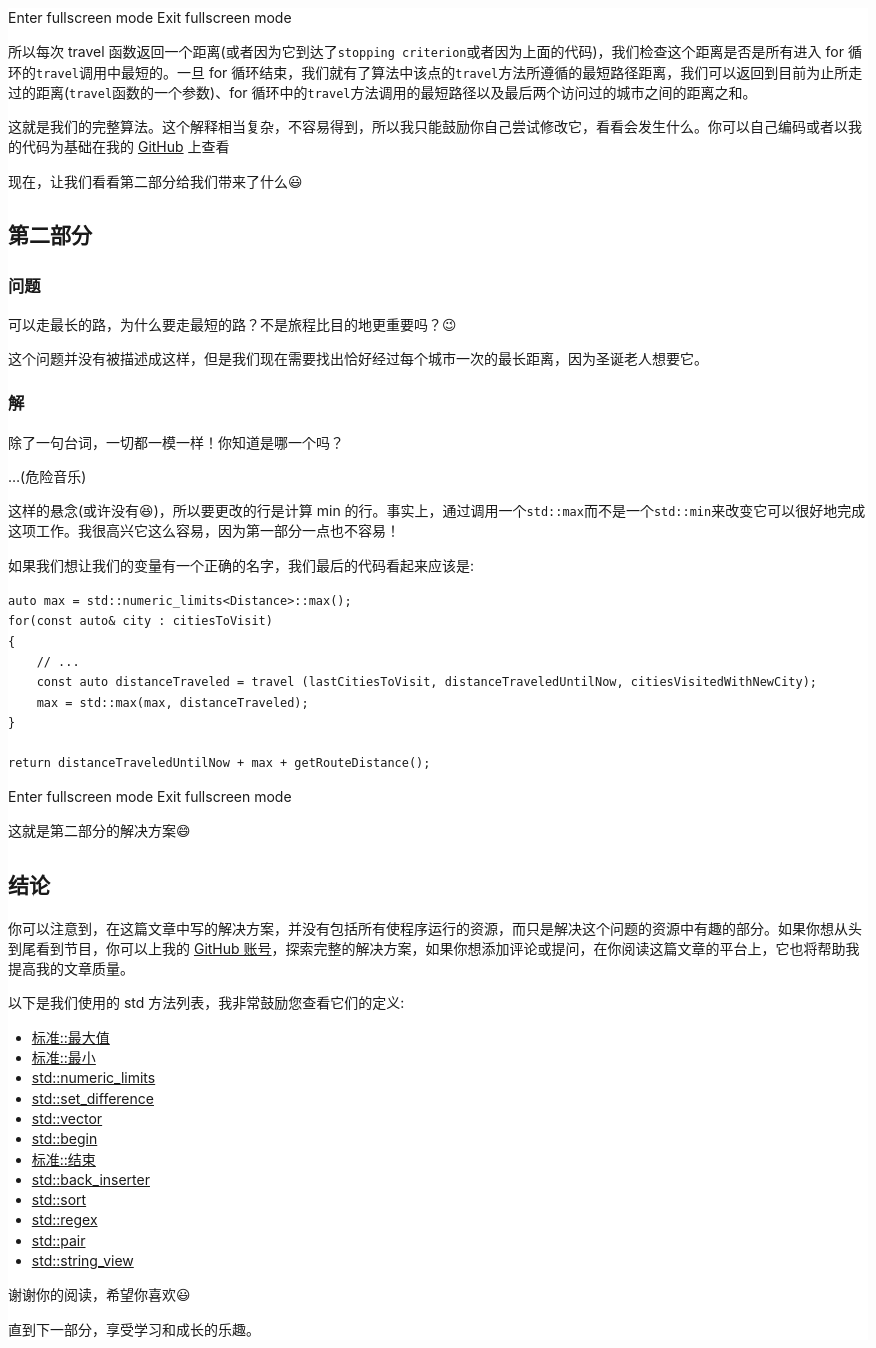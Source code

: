 Enter fullscreen mode Exit fullscreen mode

所以每次 travel 函数返回一个距离(或者因为它到达了`stopping criterion`或者因为上面的代码)，我们检查这个距离是否是所有进入 for 循环的`travel`调用中最短的。一旦 for 循环结束，我们就有了算法中该点的`travel`方法所遵循的最短路径距离，我们可以返回到目前为止所走过的距离(`travel`函数的一个参数)、for 循环中的`travel`方法调用的最短路径以及最后两个访问过的城市之间的距离之和。

这就是我们的完整算法。这个解释相当复杂，不容易得到，所以我只能鼓励你自己尝试修改它，看看会发生什么。你可以自己编码或者以我的代码为基础在我的 [GitHub](https://github.com/Xav83/AdventOfCode/tree/2015.09/2015/Day9) 上查看

现在，让我们看看第二部分给我们带来了什么😃

## 第二部分

### 问题

可以走最长的路，为什么要走最短的路？不是旅程比目的地更重要吗？😉

这个问题并没有被描述成这样，但是我们现在需要找出恰好经过每个城市一次的最长距离，因为圣诞老人想要它。

### 解

除了一句台词，一切都一模一样！你知道是哪一个吗？

…(危险音乐)

这样的悬念(或许没有😆)，所以要更改的行是计算 min 的行。事实上，通过调用一个`std::max`而不是一个`std::min`来改变它可以很好地完成这项工作。我很高兴它这么容易，因为第一部分一点也不容易！

如果我们想让我们的变量有一个正确的名字，我们最后的代码看起来应该是:

```
auto max = std::numeric_limits<Distance>::max();
for(const auto& city : citiesToVisit)
{
    // ...
    const auto distanceTraveled = travel (lastCitiesToVisit, distanceTraveledUntilNow, citiesVisitedWithNewCity);
    max = std::max(max, distanceTraveled);
}

return distanceTraveledUntilNow + max + getRouteDistance(); 
```

Enter fullscreen mode Exit fullscreen mode

这就是第二部分的解决方案😄

## 结论

你可以注意到，在这篇文章中写的解决方案，并没有包括所有使程序运行的资源，而只是解决这个问题的资源中有趣的部分。如果你想从头到尾看到节目，你可以上我的 [GitHub 账号](https://github.com/Xav83/AdventOfCode/tree/2015.09/2015/Day9)，探索完整的解决方案，如果你想添加评论或提问，在你阅读这篇文章的平台上，它也将帮助我提高我的文章质量。

以下是我们使用的 std 方法列表，我非常鼓励您查看它们的定义:

*   [标准::最大值](https://en.cppreference.com/w/cpp/algorithm/max)
*   [标准::最小](https://en.cppreference.com/w/cpp/algorithm/min)
*   [std::numeric_limits](https://en.cppreference.com/w/cpp/types/numeric_limits)
*   [std::set_difference](https://en.cppreference.com/w/cpp/algorithm/set_difference)
*   [std::vector](https://en.cppreference.com/w/cpp/container/vector)
*   [std::begin](https://en.cppreference.com/w/cpp/iterator/begin)
*   [标准::结束](https://en.cppreference.com/w/cpp/iterator/end)
*   [std::back_inserter](https://en.cppreference.com/w/cpp/iterator/back_inserter)
*   [std::sort](https://en.cppreference.com/w/cpp/algorithm/sort)
*   [std::regex](https://en.cppreference.com/w/cpp/regex)
*   [std::pair](https://en.cppreference.com/w/cpp/utility/pair)
*   [std::string_view](https://en.cppreference.com/w/cpp/string/basic_string_view)

谢谢你的阅读，希望你喜欢😃

直到下一部分，享受学习和成长的乐趣。
